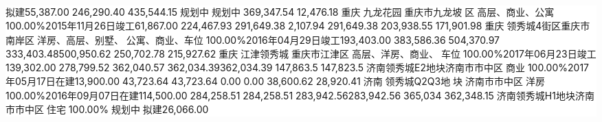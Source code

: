拟建55,387.00
246,290.40
435,544.15
规划中
规划中
369,347.54
12,476.18
重庆
九龙花园
重庆市九龙坡
区
高层、商业、公寓100.00%2015年11月26日竣工61,867.00
224,467.93
291,649.38
2,107.94
291,649.38
203,938.55
171,901.98
重庆
领秀城4街区重庆市南岸区
洋房、高层、别墅、
公寓、商业、车位
100.00%2016年04月29日竣工193,403.00
383,586.36
504,370.97
333,403.48500,950.62
250,702.78
215,927.62
重庆
江津领秀城
重庆市江津区
高层、洋房、商业、
车位
100.00%2017年06月23日竣工139,302.00
278,799.52
362,040.57
362,034.39362,034.39
147,863.5
147,823.5
济南领秀城E2地块济南市市中区
商业
100.00%2017年05月17日在建13,900.00
43,723.64
43,723.64
0.00
0.00
38,600.62
28,920.41
济南
领秀城Q2Q3地
块
济南市市中区
洋房
100.00%2016年09月07日在建114,500.00
284,258.51
284,258.51
283,942.56283,942.56
365,034
362,348.15
济南领秀城H1地块济南市市中区
住宅
100.00%
规划中
拟建26,066.00